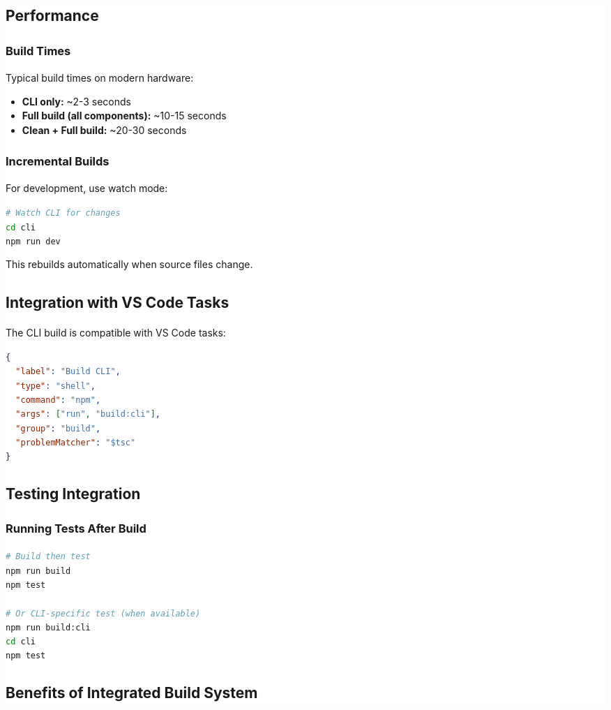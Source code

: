 ## Performance

### Build Times

Typical build times on modern hardware:

- **CLI only:** ~2-3 seconds
- **Full build (all components):** ~10-15 seconds
- **Clean + Full build:** ~20-30 seconds

### Incremental Builds

For development, use watch mode:

```bash
# Watch CLI for changes
cd cli
npm run dev
```

This rebuilds automatically when source files change.

## Integration with VS Code Tasks

The CLI build is compatible with VS Code tasks:

```json
{
  "label": "Build CLI",
  "type": "shell",
  "command": "npm",
  "args": ["run", "build:cli"],
  "group": "build",
  "problemMatcher": "$tsc"
}
```

## Testing Integration

### Running Tests After Build

```bash
# Build then test
npm run build
npm test

# Or CLI-specific test (when available)
npm run build:cli
cd cli
npm test
```

## Benefits of Integrated Build System
